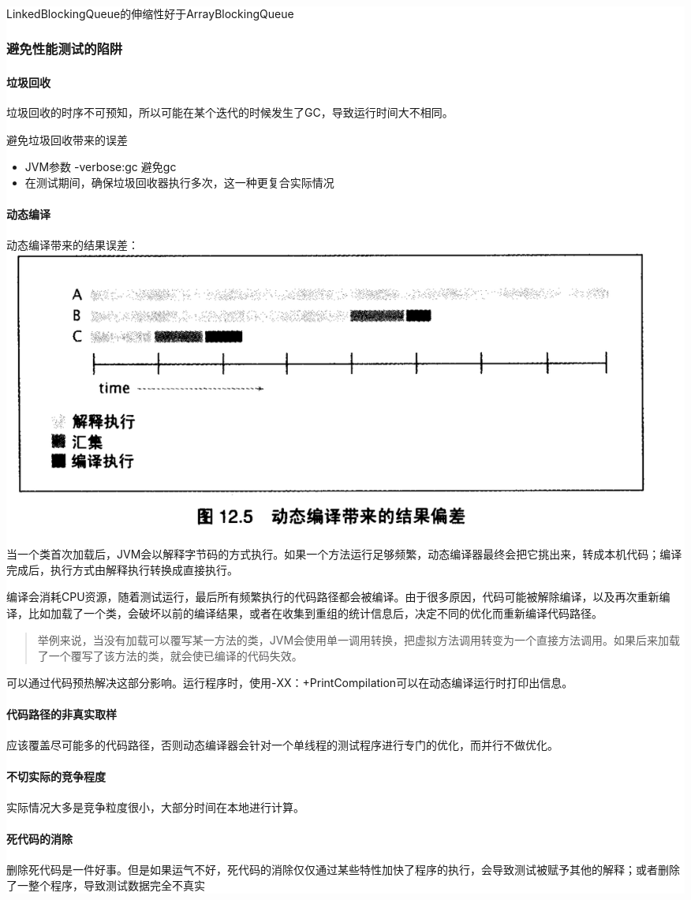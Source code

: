 LinkedBlockingQueue的伸缩性好于ArrayBlockingQueue

### 避免性能测试的陷阱

#### 垃圾回收

垃圾回收的时序不可预知，所以可能在某个迭代的时候发生了GC，导致运行时间大不相同。

避免垃圾回收带来的误差

- JVM参数 -verbose:gc 避免gc
- 在测试期间，确保垃圾回收器执行多次，这一种更复合实际情况

#### 动态编译

动态编译带来的结果误差：
<img src="./images/1672670207316.jpg" />

当一个类首次加载后，JVM会以解释字节码的方式执行。如果一个方法运行足够频繁，动态编译器最终会把它挑出来，转成本机代码；编译完成后，执行方式由解释执行转换成直接执行。

编译会消耗CPU资源，随着测试运行，最后所有频繁执行的代码路径都会被编译。由于很多原因，代码可能被解除编译，以及再次重新编译，比如加载了一个类，会破坏以前的编译结果，或者在收集到重组的统计信息后，决定不同的优化而重新编译代码路径。

> 举例来说，当没有加载可以覆写某一方法的类，JVM会使用单一调用转换，把虚拟方法调用转变为一个直接方法调用。如果后来加载了一个覆写了该方法的类，就会使已编译的代码失效。

可以通过代码预热解决这部分影响。运行程序时，使用-XX：+PrintCompilation可以在动态编译运行时打印出信息。

#### 代码路径的非真实取样

应该覆盖尽可能多的代码路径，否则动态编译器会针对一个单线程的测试程序进行专门的优化，而并行不做优化。

#### 不切实际的竞争程度

实际情况大多是竞争粒度很小，大部分时间在本地进行计算。

#### 死代码的消除

删除死代码是一件好事。但是如果运气不好，死代码的消除仅仅通过某些特性加快了程序的执行，会导致测试被赋予其他的解释；或者删除了一整个程序，导致测试数据完全不真实
